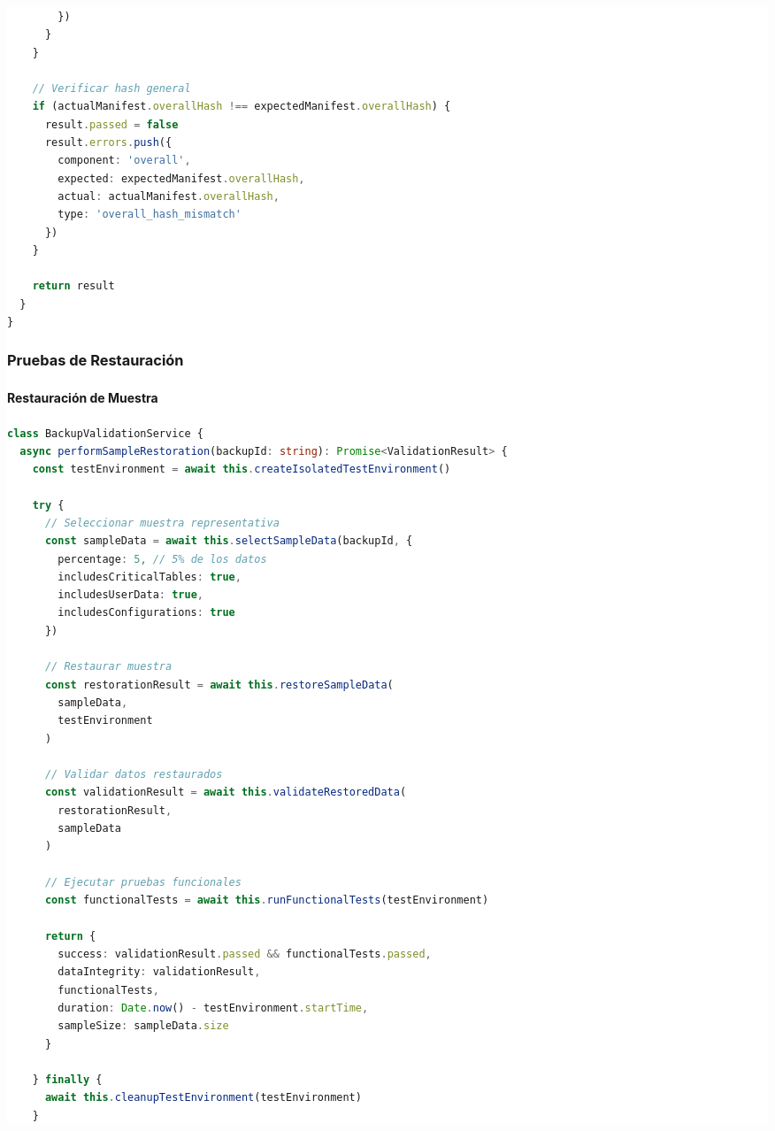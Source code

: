 ```typescript
        })
      }
    }
    
    // Verificar hash general
    if (actualManifest.overallHash !== expectedManifest.overallHash) {
      result.passed = false
      result.errors.push({
        component: 'overall',
        expected: expectedManifest.overallHash,
        actual: actualManifest.overallHash,
        type: 'overall_hash_mismatch'
      })
    }
    
    return result
  }
}
```

### Pruebas de Restauración

#### Restauración de Muestra
```typescript
class BackupValidationService {
  async performSampleRestoration(backupId: string): Promise<ValidationResult> {
    const testEnvironment = await this.createIsolatedTestEnvironment()
    
    try {
      // Seleccionar muestra representativa
      const sampleData = await this.selectSampleData(backupId, {
        percentage: 5, // 5% de los datos
        includesCriticalTables: true,
        includesUserData: true,
        includesConfigurations: true
      })
      
      // Restaurar muestra
      const restorationResult = await this.restoreSampleData(
        sampleData, 
        testEnvironment
      )
      
      // Validar datos restaurados
      const validationResult = await this.validateRestoredData(
        restorationResult,
        sampleData
      )
      
      // Ejecutar pruebas funcionales
      const functionalTests = await this.runFunctionalTests(testEnvironment)
      
      return {
        success: validationResult.passed && functionalTests.passed,
        dataIntegrity: validationResult,
        functionalTests,
        duration: Date.now() - testEnvironment.startTime,
        sampleSize: sampleData.size
      }
      
    } finally {
      await this.cleanupTestEnvironment(testEnvironment)
    }
```